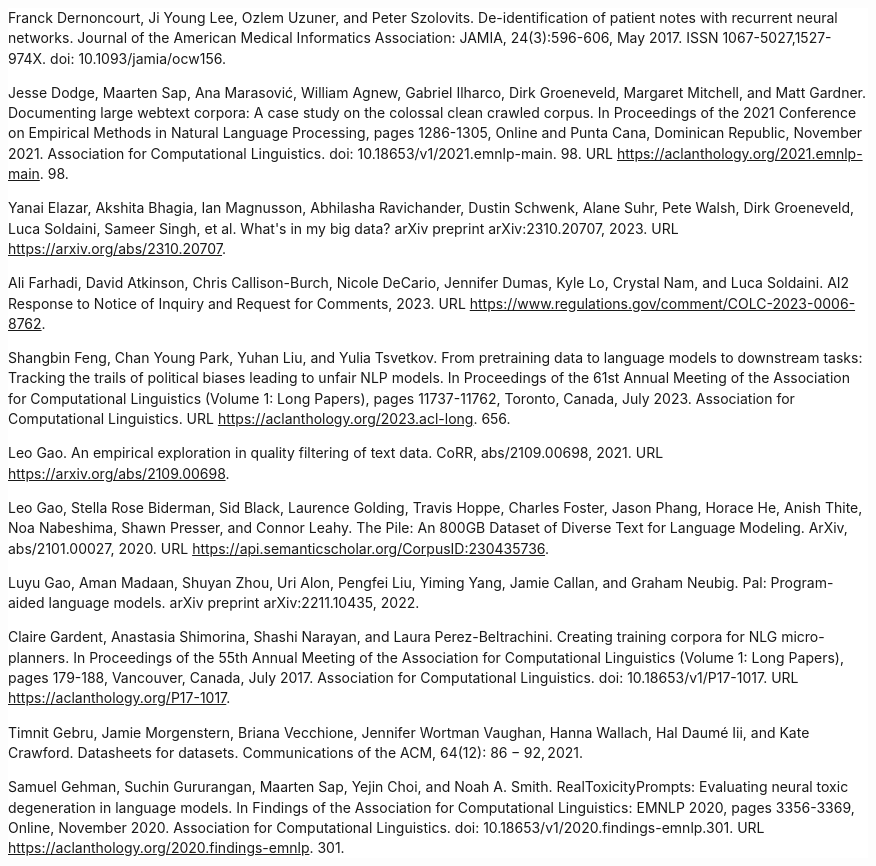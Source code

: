 Franck Dernoncourt, Ji Young Lee, Ozlem Uzuner, and Peter Szolovits. De-identification of patient notes with recurrent neural networks. Journal of the American Medical Informatics Association: JAMIA, 24(3):596-606, May 2017. ISSN 1067-5027,1527-974X. doi: 10.1093/jamia/ocw156.

Jesse Dodge, Maarten Sap, Ana Marasović, William Agnew, Gabriel Ilharco, Dirk Groeneveld, Margaret Mitchell, and Matt Gardner. Documenting large webtext corpora: A case study on the colossal clean crawled corpus. In Proceedings of the 2021 Conference on Empirical Methods in Natural Language Processing, pages 1286-1305, Online and Punta Cana, Dominican Republic, November 2021. Association for Computational Linguistics. doi: 10.18653/v1/2021.emnlp-main. 98. URL https://aclanthology.org/2021.emnlp-main. 98.

Yanai Elazar, Akshita Bhagia, Ian Magnusson, Abhilasha Ravichander, Dustin Schwenk, Alane Suhr, Pete Walsh, Dirk Groeneveld, Luca Soldaini, Sameer Singh, et al. What's in my big data? arXiv preprint arXiv:2310.20707, 2023. URL https://arxiv.org/abs/2310.20707.

Ali Farhadi, David Atkinson, Chris Callison-Burch, Nicole DeCario, Jennifer Dumas, Kyle Lo, Crystal Nam, and Luca Soldaini. AI2 Response to Notice of Inquiry and Request for Comments, 2023. URL https://www.regulations.gov/comment/COLC-2023-0006-8762.

Shangbin Feng, Chan Young Park, Yuhan Liu, and Yulia Tsvetkov. From pretraining data to language models to downstream tasks: Tracking the trails of political biases leading to unfair NLP models. In Proceedings of the 61st Annual Meeting of the Association for Computational Linguistics (Volume 1: Long Papers), pages 11737-11762, Toronto, Canada, July 2023. Association for Computational Linguistics. URL https://aclanthology.org/2023.acl-long. 656.

Leo Gao. An empirical exploration in quality filtering of text data. CoRR, abs/2109.00698, 2021. URL https://arxiv.org/abs/2109.00698.

Leo Gao, Stella Rose Biderman, Sid Black, Laurence Golding, Travis Hoppe, Charles Foster, Jason Phang, Horace He, Anish Thite, Noa Nabeshima, Shawn Presser, and Connor Leahy. The Pile: An 800GB Dataset of Diverse Text for Language Modeling. ArXiv, abs/2101.00027, 2020. URL https://api.semanticscholar.org/CorpusID:230435736.

Luyu Gao, Aman Madaan, Shuyan Zhou, Uri Alon, Pengfei Liu, Yiming Yang, Jamie Callan, and Graham Neubig. Pal: Program-aided language models. arXiv preprint arXiv:2211.10435, 2022.

Claire Gardent, Anastasia Shimorina, Shashi Narayan, and Laura Perez-Beltrachini. Creating training corpora for NLG micro-planners. In Proceedings of the 55th Annual Meeting of the Association for Computational Linguistics (Volume 1: Long Papers), pages 179-188, Vancouver, Canada, July 2017. Association for Computational Linguistics. doi: 10.18653/v1/P17-1017. URL https://aclanthology.org/P17-1017.

Timnit Gebru, Jamie Morgenstern, Briana Vecchione, Jennifer Wortman Vaughan, Hanna Wallach, Hal Daumé Iii, and Kate Crawford. Datasheets for datasets. Communications of the ACM, 64(12): $86-92,2021$.

Samuel Gehman, Suchin Gururangan, Maarten Sap, Yejin Choi, and Noah A. Smith. RealToxicityPrompts: Evaluating neural toxic degeneration in language models. In Findings of the Association for Computational Linguistics: EMNLP 2020, pages 3356-3369, Online, November 2020. Association for Computational Linguistics. doi: 10.18653/v1/2020.findings-emnlp.301. URL https://aclanthology.org/2020.findings-emnlp. 301.
